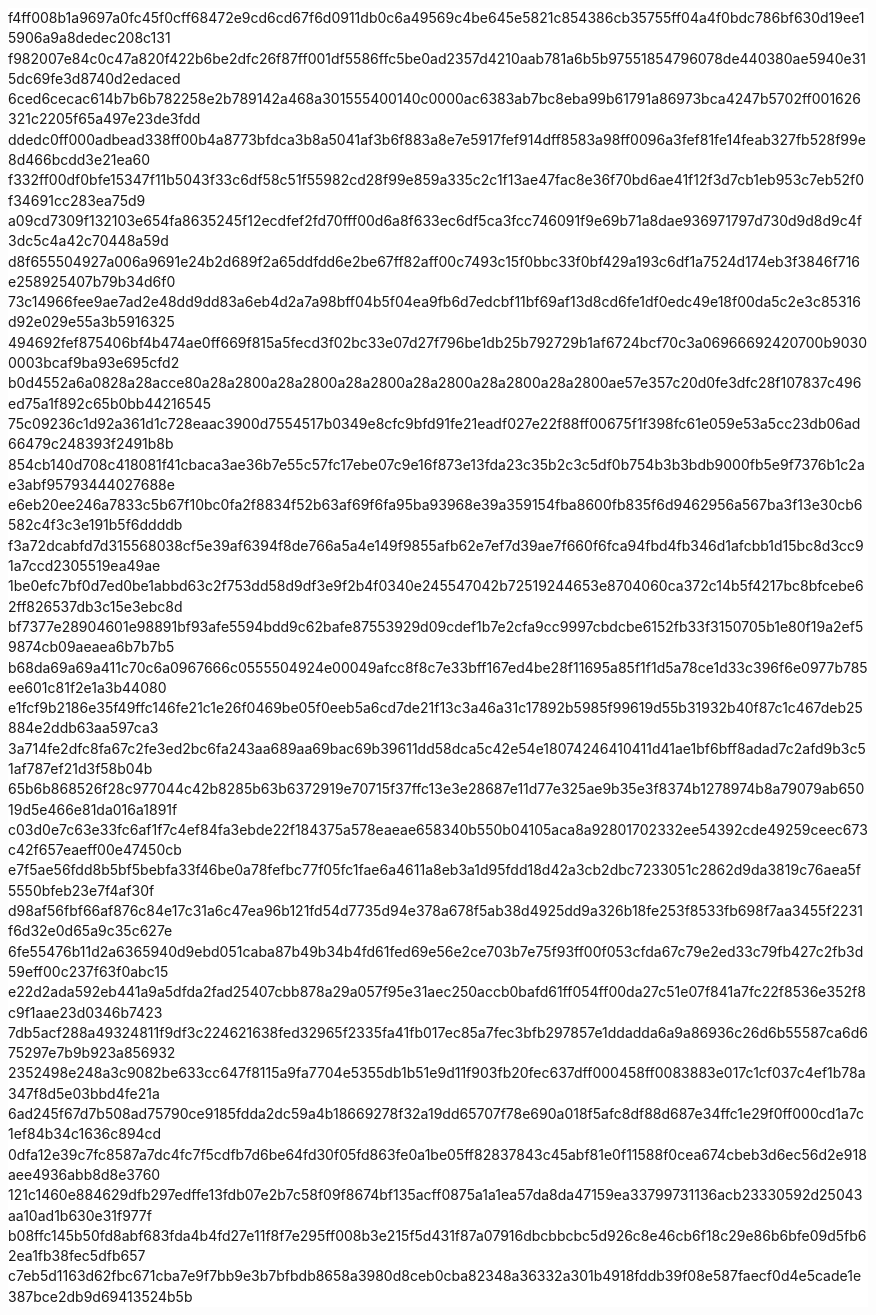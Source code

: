f4ff008b1a9697a0fc45f0cff68472e9cd6cd67f6d0911db0c6a49569c4be645e5821c854386cb35755ff04a4f0bdc786bf630d19ee15906a9a8dedec208c131
f982007e84c0c47a820f422b6be2dfc26f87ff001df5586ffc5be0ad2357d4210aab781a6b5b97551854796078de440380ae5940e315dc69fe3d8740d2edaced
6ced6cecac614b7b6b782258e2b789142a468a301555400140c0000ac6383ab7bc8eba99b61791a86973bca4247b5702ff001626321c2205f65a497e23de3fdd
ddedc0ff000adbead338ff00b4a8773bfdca3b8a5041af3b6f883a8e7e5917fef914dff8583a98ff0096a3fef81fe14feab327fb528f99e8d466bcdd3e21ea60
f332ff00df0bfe15347f11b5043f33c6df58c51f55982cd28f99e859a335c2c1f13ae47fac8e36f70bd6ae41f12f3d7cb1eb953c7eb52f0f34691cc283ea75d9
a09cd7309f132103e654fa8635245f12ecdfef2fd70fff00d6a8f633ec6df5ca3fcc746091f9e69b71a8dae936971797d730d9d8d9c4f3dc5c4a42c70448a59d
d8f655504927a006a9691e24b2d689f2a65ddfdd6e2be67ff82aff00c7493c15f0bbc33f0bf429a193c6df1a7524d174eb3f3846f716e258925407b79b34d6f0
73c14966fee9ae7ad2e48dd9dd83a6eb4d2a7a98bff04b5f04ea9fb6d7edcbf11bf69af13d8cd6fe1df0edc49e18f00da5c2e3c85316d92e029e55a3b5916325
494692fef875406bf4b474ae0ff669f815a5fecd3f02bc33e07d27f796be1db25b792729b1af6724bcf70c3a06966692420700b90300003bcaf9ba93e695cfd2
b0d4552a6a0828a28acce80a28a2800a28a2800a28a2800a28a2800a28a2800a28a2800ae57e357c20d0fe3dfc28f107837c496ed75a1f892c65b0bb44216545
75c09236c1d92a361d1c728eaac3900d7554517b0349e8cfc9bfd91fe21eadf027e22f88ff00675f1f398fc61e059e53a5cc23db06ad66479c248393f2491b8b
854cb140d708c418081f41cbaca3ae36b7e55c57fc17ebe07c9e16f873e13fda23c35b2c3c5df0b754b3b3bdb9000fb5e9f7376b1c2ae3abf95793444027688e
e6eb20ee246a7833c5b67f10bc0fa2f8834f52b63af69f6fa95ba93968e39a359154fba8600fb835f6d9462956a567ba3f13e30cb6582c4f3c3e191b5f6ddddb
f3a72dcabfd7d315568038cf5e39af6394f8de766a5a4e149f9855afb62e7ef7d39ae7f660f6fca94fbd4fb346d1afcbb1d15bc8d3cc91a7ccd2305519ea49ae
1be0efc7bf0d7ed0be1abbd63c2f753dd58d9df3e9f2b4f0340e245547042b72519244653e8704060ca372c14b5f4217bc8bfcebe62ff826537db3c15e3ebc8d
bf7377e28904601e98891bf93afe5594bdd9c62bafe87553929d09cdef1b7e2cfa9cc9997cbdcbe6152fb33f3150705b1e80f19a2ef59874cb09aeaea6b7b7b5
b68da69a69a411c70c6a0967666c0555504924e00049afcc8f8c7e33bff167ed4be28f11695a85f1f1d5a78ce1d33c396f6e0977b785ee601c81f2e1a3b44080
e1fcf9b2186e35f49ffc146fe21c1e26f0469be05f0eeb5a6cd7de21f13c3a46a31c17892b5985f99619d55b31932b40f87c1c467deb25884e2ddb63aa597ca3
3a714fe2dfc8fa67c2fe3ed2bc6fa243aa689aa69bac69b39611dd58dca5c42e54e18074246410411d41ae1bf6bff8adad7c2afd9b3c51af787ef21d3f58b04b
65b6b868526f28c977044c42b8285b63b6372919e70715f37ffc13e3e28687e11d77e325ae9b35e3f8374b1278974b8a79079ab65019d5e466e81da016a1891f
c03d0e7c63e33fc6af1f7c4ef84fa3ebde22f184375a578eaeae658340b550b04105aca8a92801702332ee54392cde49259ceec673c42f657eaeff00e47450cb
e7f5ae56fdd8b5bf5bebfa33f46be0a78fefbc77f05fc1fae6a4611a8eb3a1d95fdd18d42a3cb2dbc7233051c2862d9da3819c76aea5f5550bfeb23e7f4af30f
d98af56fbf66af876c84e17c31a6c47ea96b121fd54d7735d94e378a678f5ab38d4925dd9a326b18fe253f8533fb698f7aa3455f2231f6d32e0d65a9c35c627e
6fe55476b11d2a6365940d9ebd051caba87b49b34b4fd61fed69e56e2ce703b7e75f93ff00f053cfda67c79e2ed33c79fb427c2fb3d59eff00c237f63f0abc15
e22d2ada592eb441a9a5dfda2fad25407cbb878a29a057f95e31aec250accb0bafd61ff054ff00da27c51e07f841a7fc22f8536e352f8c9f1aae23d0346b7423
7db5acf288a49324811f9df3c224621638fed32965f2335fa41fb017ec85a7fec3bfb297857e1ddadda6a9a86936c26d6b55587ca6d675297e7b9b923a856932
2352498e248a3c9082be633cc647f8115a9fa7704e5355db1b51e9d11f903fb20fec637dff000458ff0083883e017c1cf037c4ef1b78a347f8d5e03bbd4fe21a
6ad245f67d7b508ad75790ce9185fdda2dc59a4b18669278f32a19dd65707f78e690a018f5afc8df88d687e34ffc1e29f0ff000cd1a7c1ef84b34c1636c894cd
0dfa12e39c7fc8587a7dc4fc7f5cdfb7d6be64fd30f05fd863fe0a1be05ff82837843c45abf81e0f11588f0cea674cbeb3d6ec56d2e918aee4936abb8d8e3760
121c1460e884629dfb297edffe13fdb07e2b7c58f09f8674bf135acff0875a1a1ea57da8da47159ea33799731136acb23330592d25043aa10ad1b630e31f977f
b08ffc145b50fd8abf683fda4b4fd27e11f8f7e295ff008b3e215f5d431f87a07916dbcbbcbc5d926c8e46cb6f18c29e86b6bfe09d5fb62ea1fb38fec5dfb657
c7eb5d1163d62fbc671cba7e9f7bb9e3b7bfbdb8658a3980d8ceb0cba82348a36332a301b4918fddb39f08e587faecf0d4e5cade1e387bce2db9d69413524b5b